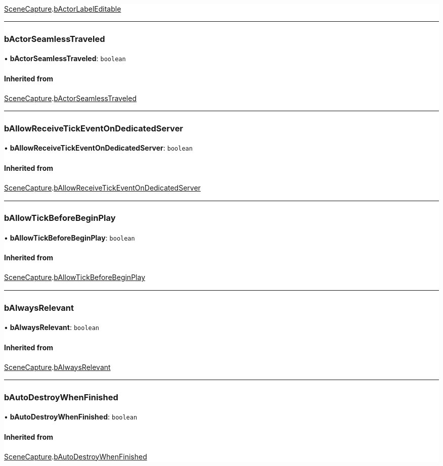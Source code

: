 [SceneCapture](ue_ue.SceneCapture.md).[bActorLabelEditable](ue_ue.SceneCapture.md#bactorlabeleditable)

___

### bActorSeamlessTraveled

• **bActorSeamlessTraveled**: `boolean`

#### Inherited from

[SceneCapture](ue_ue.SceneCapture.md).[bActorSeamlessTraveled](ue_ue.SceneCapture.md#bactorseamlesstraveled)

___

### bAllowReceiveTickEventOnDedicatedServer

• **bAllowReceiveTickEventOnDedicatedServer**: `boolean`

#### Inherited from

[SceneCapture](ue_ue.SceneCapture.md).[bAllowReceiveTickEventOnDedicatedServer](ue_ue.SceneCapture.md#ballowreceivetickeventondedicatedserver)

___

### bAllowTickBeforeBeginPlay

• **bAllowTickBeforeBeginPlay**: `boolean`

#### Inherited from

[SceneCapture](ue_ue.SceneCapture.md).[bAllowTickBeforeBeginPlay](ue_ue.SceneCapture.md#ballowtickbeforebeginplay)

___

### bAlwaysRelevant

• **bAlwaysRelevant**: `boolean`

#### Inherited from

[SceneCapture](ue_ue.SceneCapture.md).[bAlwaysRelevant](ue_ue.SceneCapture.md#balwaysrelevant)

___

### bAutoDestroyWhenFinished

• **bAutoDestroyWhenFinished**: `boolean`

#### Inherited from

[SceneCapture](ue_ue.SceneCapture.md).[bAutoDestroyWhenFinished](ue_ue.SceneCapture.md#bautodestroywhenfinished)
